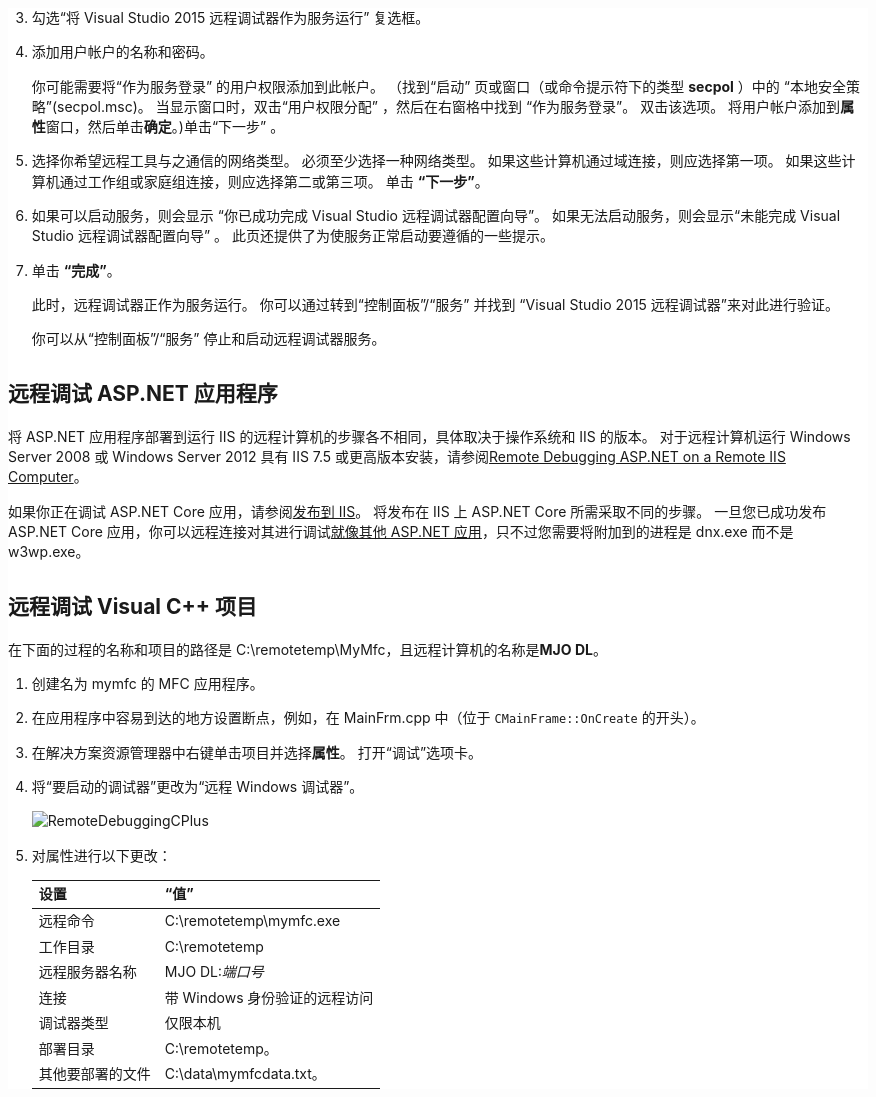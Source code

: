 3. 勾选“将 Visual Studio 2015 远程调试器作为服务运行”  复选框。  
  
4. 添加用户帐户的名称和密码。  
  
    你可能需要将“作为服务登录”  的用户权限添加到此帐户。 （找到“启动”  页或窗口（或命令提示符下的类型 **secpol** ）中的  “本地安全策略”(secpol.msc)。 当显示窗口时，双击“用户权限分配” ，然后在右窗格中找到  “作为服务登录”。 双击该选项。 将用户帐户添加到**属性**窗口，然后单击**确定**。)单击“下一步” 。  
  
5. 选择你希望远程工具与之通信的网络类型。 必须至少选择一种网络类型。 如果这些计算机通过域连接，则应选择第一项。 如果这些计算机通过工作组或家庭组连接，则应选择第二或第三项。 单击 **“下一步”**。  
  
6. 如果可以启动服务，则会显示 “你已成功完成 Visual Studio 远程调试器配置向导”。 如果无法启动服务，则会显示“未能完成 Visual Studio 远程调试器配置向导” 。 此页还提供了为使服务正常启动要遵循的一些提示。  
  
7. 单击 **“完成”**。  
  
   此时，远程调试器正作为服务运行。 你可以通过转到“控制面板”/“服务”  并找到 “Visual Studio 2015 远程调试器”来对此进行验证。  
  
   你可以从“控制面板”/“服务” 停止和启动远程调试器服务。  

## <a name="remote-debug-an-aspnet-application"></a>远程调试 ASP.NET 应用程序  
 将 ASP.NET 应用程序部署到运行 IIS 的远程计算机的步骤各不相同，具体取决于操作系统和 IIS 的版本。 对于远程计算机运行 Windows Server 2008 或 Windows Server 2012 具有 IIS 7.5 或更高版本安装，请参阅[Remote Debugging ASP.NET on a Remote IIS Computer](../debugger/remote-debugging-aspnet-on-a-remote-iis-7-5-computer.md)。
 
 如果你正在调试 ASP.NET Core 应用，请参阅[发布到 IIS](https://docs.asp.net/en/latest/publishing/iis.html)。 将发布在 IIS 上 ASP.NET Core 所需采取不同的步骤。 一旦您已成功发布 ASP.NET Core 应用，你可以远程连接对其进行调试[就像其他 ASP.NET 应用](../debugger/remote-debugging-aspnet-on-a-remote-iis-7-5-computer.md)，只不过您需要将附加到的进程是 dnx.exe 而不是 w3wp.exe。

## <a name="remote-debug-a-visual-c-project"></a>远程调试 Visual C++ 项目  
 在下面的过程的名称和项目的路径是 C:\remotetemp\MyMfc，且远程计算机的名称是**MJO DL**。  
  
1. 创建名为 mymfc 的 MFC 应用程序。  
  
2. 在应用程序中容易到达的地方设置断点，例如，在 MainFrm.cpp 中（位于 `CMainFrame::OnCreate` 的开头）。  
  
3. 在解决方案资源管理器中右键单击项目并选择**属性**。 打开“调试”选项卡。  
  
4. 将“要启动的调试器”更改为“远程 Windows 调试器”。  
  
    ![RemoteDebuggingCPlus](../debugger/media/remotedebuggingcplus.png "RemoteDebuggingCPlus")  
  
5. 对属性进行以下更改：  
  
   |设置|“值”|
   |-|-|  
   |远程命令|C:\remotetemp\mymfc.exe|  
   |工作目录|C:\remotetemp|  
   |远程服务器名称|MJO DL:*端口号*|  
   |连接|带 Windows 身份验证的远程访问|  
   |调试器类型|仅限本机|  
   |部署目录|C:\remotetemp。|  
   |其他要部署的文件|C:\data\mymfcdata.txt。|  
  